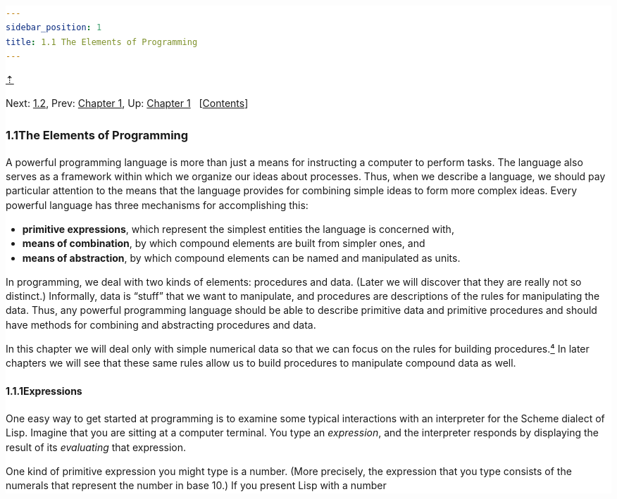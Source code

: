 ```yaml
---
sidebar_position: 1
title: 1.1 The Elements of Programming
---
```


<div class="section">

[⇡](#pagetop)

Next: [1.2](1_002e2.xhtml#g_t1_002e2), Prev: [Chapter
1](Chapter-1.xhtml#Chapter-1), Up: [Chapter
1](Chapter-1.xhtml#Chapter-1)  
\[[Contents](index.xhtml#SEC_Contents "Table of contents")\]

### 1.1The Elements of Programming

A powerful programming language is more than just a means for
instructing a computer to perform tasks. The language also serves as a
framework within which we organize our ideas about processes. Thus, when
we describe a language, we should pay particular attention to the means
that the language provides for combining simple ideas to form more
complex ideas. Every powerful language has three mechanisms for
accomplishing this:

-   **primitive expressions**, which represent the simplest entities the
    language is concerned with,
-   **means of combination**, by which compound elements are built from
    simpler ones, and
-   **means of abstraction**, by which compound elements can be named
    and manipulated as units.

In programming, we deal with two kinds of elements: procedures and data.
(Later we will discover that they are really not so distinct.)
Informally, data is “stuff” that we want to manipulate, and procedures
are descriptions of the rules for manipulating the data. Thus, any
powerful programming language should be able to describe primitive data
and primitive procedures and should have methods for combining and
abstracting procedures and data.

In this chapter we will deal only with simple numerical data so that we
can focus on the rules for building procedures.[⁴](#FOOT4) In later
chapters we will see that these same rules allow us to build procedures
to manipulate compound data as well.

#### 1.1.1Expressions

One easy way to get started at programming is to examine some typical
interactions with an interpreter for the Scheme dialect of Lisp. Imagine
that you are sitting at a computer terminal. You type an *expression*,
and the interpreter responds by displaying the result of its
*evaluating* that expression.

One kind of primitive expression you might type is a number. (More
precisely, the expression that you type consists of the numerals that
represent the number in base 10.) If you present Lisp with a number
